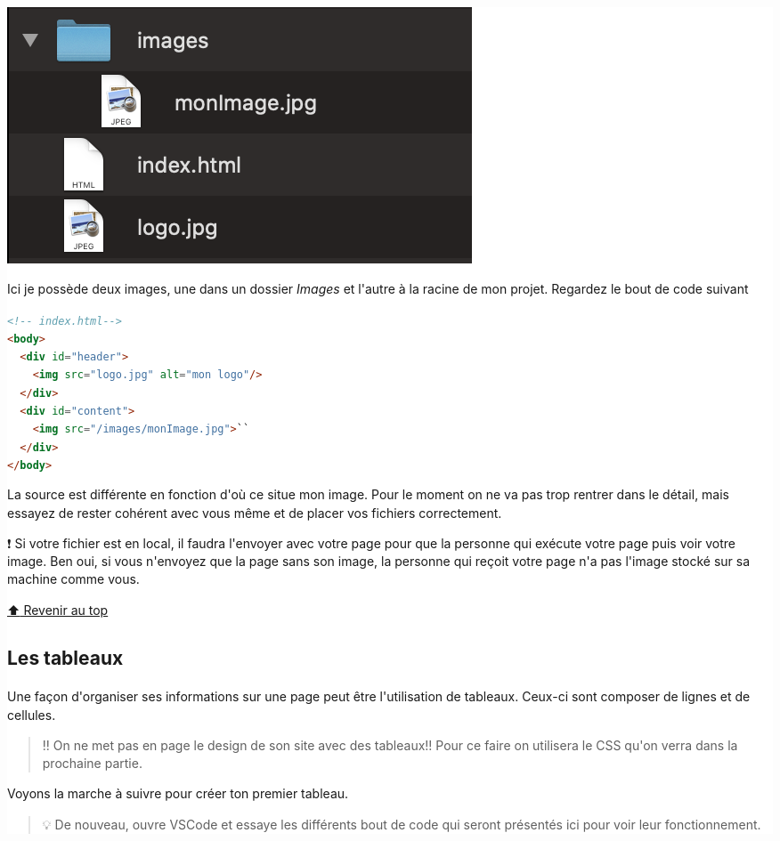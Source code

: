 ![File tree](img/04/filetree.png)

Ici je possède deux images, une dans un dossier *Images* et l'autre à la racine de mon projet. Regardez le bout de code suivant

```html
<!-- index.html-->
<body>
  <div id="header">
    <img src="logo.jpg" alt="mon logo"/>
  </div>
  <div id="content">
    <img src="/images/monImage.jpg">``
  </div>
</body>
```

La source est différente en fonction d'où ce situe mon image. Pour le moment on ne va pas trop rentrer dans le détail, mais essayez de rester cohérent avec vous même et de placer vos fichiers correctement.

:exclamation: Si votre fichier est en local, il faudra l'envoyer avec votre page pour que la personne qui exécute votre page puis voir votre image. Ben oui, si vous n'envoyez que la page sans son image, la personne qui reçoit votre page n'a pas l'image stocké sur sa machine comme vous.

[:arrow_up: Revenir au top](#table-des-matières)

## Les tableaux

Une façon d'organiser ses informations sur une page peut être l'utilisation de tableaux. Ceux-ci sont composer de lignes et de cellules.

> :bangbang: On ne met pas en page le design de son site avec des tableaux!! Pour ce faire on utilisera le CSS qu'on verra dans la prochaine partie.

Voyons la marche à suivre pour créer ton premier tableau.

> :bulb: De nouveau, ouvre VSCode et essaye les différents bout de code qui seront présentés ici pour voir leur fonctionnement.
